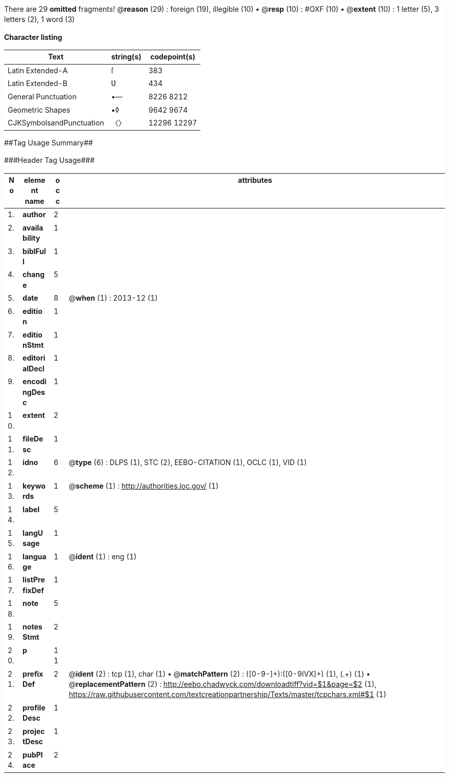 There are 29 **omitted** fragments! 
 @__reason__ (29) : foreign (19), illegible (10)  •  @__resp__ (10) : #OXF (10)  •  @__extent__ (10) : 1 letter (5), 3 letters (2), 1 word (3)

**Character listing**


|Text|string(s)|codepoint(s)|
|---|---|---|
|Latin Extended-A|ſ|383|
|Latin Extended-B|Ʋ|434|
|General Punctuation|•—|8226 8212|
|Geometric Shapes|▪◊|9642 9674|
|CJKSymbolsandPunctuation|〈〉|12296 12297|

##Tag Usage Summary##

###Header Tag Usage###

|No|element name|occ|attributes|
|---|---|---|---|
|1.|__author__|2||
|2.|__availability__|1||
|3.|__biblFull__|1||
|4.|__change__|5||
|5.|__date__|8| @__when__ (1) : 2013-12 (1)|
|6.|__edition__|1||
|7.|__editionStmt__|1||
|8.|__editorialDecl__|1||
|9.|__encodingDesc__|1||
|10.|__extent__|2||
|11.|__fileDesc__|1||
|12.|__idno__|6| @__type__ (6) : DLPS (1), STC (2), EEBO-CITATION (1), OCLC (1), VID (1)|
|13.|__keywords__|1| @__scheme__ (1) : http://authorities.loc.gov/ (1)|
|14.|__label__|5||
|15.|__langUsage__|1||
|16.|__language__|1| @__ident__ (1) : eng (1)|
|17.|__listPrefixDef__|1||
|18.|__note__|5||
|19.|__notesStmt__|2||
|20.|__p__|11||
|21.|__prefixDef__|2| @__ident__ (2) : tcp (1), char (1)  •  @__matchPattern__ (2) : ([0-9\-]+):([0-9IVX]+) (1), (.+) (1)  •  @__replacementPattern__ (2) : http://eebo.chadwyck.com/downloadtiff?vid=$1&page=$2 (1), https://raw.githubusercontent.com/textcreationpartnership/Texts/master/tcpchars.xml#$1 (1)|
|22.|__profileDesc__|1||
|23.|__projectDesc__|1||
|24.|__pubPlace__|2||